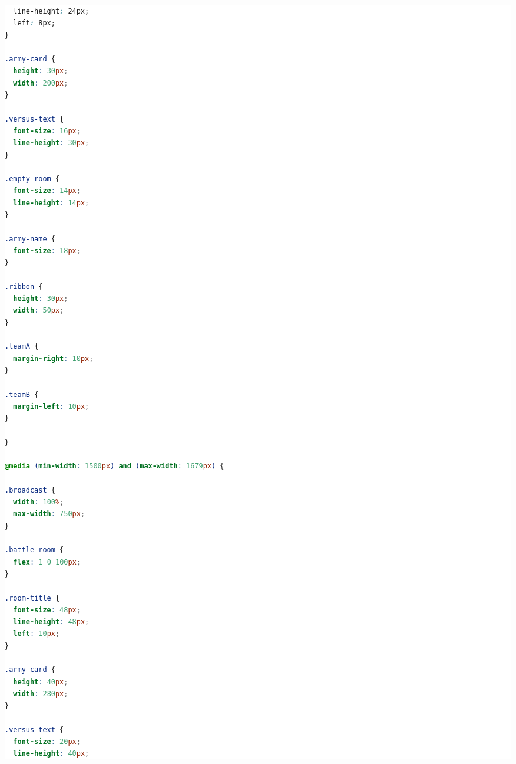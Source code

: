```css
  line-height: 24px;
  left: 8px;
}

.army-card {
  height: 30px;
  width: 200px;
}

.versus-text {
  font-size: 16px;
  line-height: 30px;
}

.empty-room {
  font-size: 14px;
  line-height: 14px;
}

.army-name {
  font-size: 18px;
}

.ribbon {
  height: 30px;
  width: 50px;
}

.teamA {
  margin-right: 10px;
}

.teamB {
  margin-left: 10px;
}

}

@media (min-width: 1500px) and (max-width: 1679px) {

.broadcast {
  width: 100%;
  max-width: 750px;
}

.battle-room {
  flex: 1 0 100px;
}

.room-title {
  font-size: 48px;
  line-height: 48px;
  left: 10px;
}

.army-card {
  height: 40px;
  width: 280px;
}

.versus-text {
  font-size: 20px;
  line-height: 40px;
```